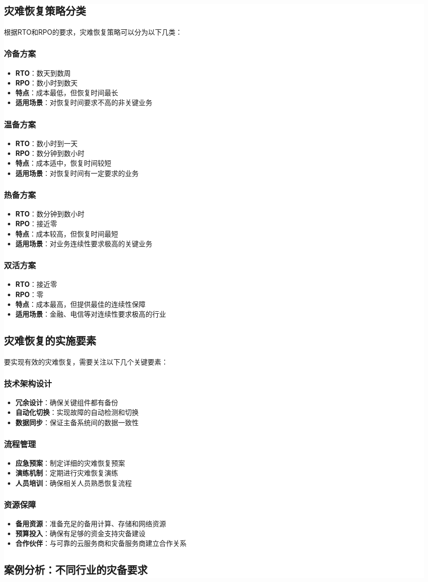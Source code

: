 ## 灾难恢复策略分类

根据RTO和RPO的要求，灾难恢复策略可以分为以下几类：

### 冷备方案
- **RTO**：数天到数周
- **RPO**：数小时到数天
- **特点**：成本最低，但恢复时间最长
- **适用场景**：对恢复时间要求不高的非关键业务

### 温备方案
- **RTO**：数小时到一天
- **RPO**：数分钟到数小时
- **特点**：成本适中，恢复时间较短
- **适用场景**：对恢复时间有一定要求的业务

### 热备方案
- **RTO**：数分钟到数小时
- **RPO**：接近零
- **特点**：成本较高，但恢复时间最短
- **适用场景**：对业务连续性要求极高的关键业务

### 双活方案
- **RTO**：接近零
- **RPO**：零
- **特点**：成本最高，但提供最佳的连续性保障
- **适用场景**：金融、电信等对连续性要求极高的行业

## 灾难恢复的实施要素

要实现有效的灾难恢复，需要关注以下几个关键要素：

### 技术架构设计
- **冗余设计**：确保关键组件都有备份
- **自动化切换**：实现故障的自动检测和切换
- **数据同步**：保证主备系统间的数据一致性

### 流程管理
- **应急预案**：制定详细的灾难恢复预案
- **演练机制**：定期进行灾难恢复演练
- **人员培训**：确保相关人员熟悉恢复流程

### 资源保障
- **备用资源**：准备充足的备用计算、存储和网络资源
- **预算投入**：确保有足够的资金支持灾备建设
- **合作伙伴**：与可靠的云服务商和灾备服务商建立合作关系

## 案例分析：不同行业的灾备要求
